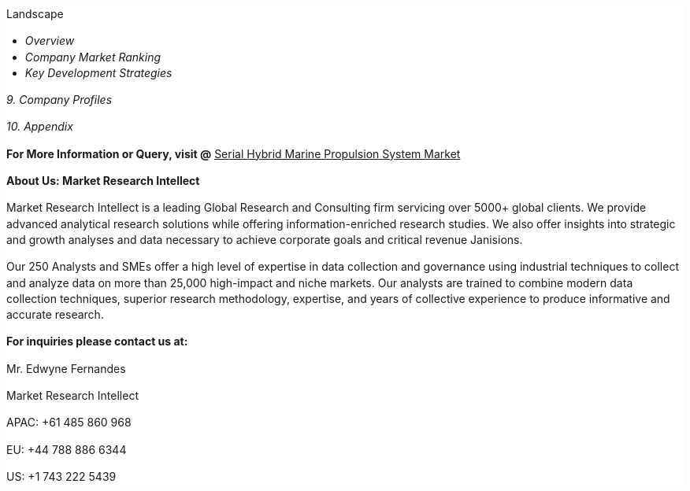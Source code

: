 Landscape</span></em></p><ul><li><em><span class="">Overview</span></em></li><li><em><span class="">Company Market Ranking</span></em></li><li><em><span class="">Key Development Strategies</span></em></li></ul><p><em><span class="font-[700]">9. Company Profiles</span></em></p><p><em><span class="font-[700]">10. Appendix</span></em></p><p><span class="font-[700]"><strong>For More Information or Query, visit&nbsp;@</strong>&nbsp;</span><span class="font-[700]"><a href="https://www.marketresearchintellect.com/product/serial-hybrid-marine-propulsion-system-market/?utm_source=Linkedin&utm_medium=027" target="_blank" data-tracking-control-name="article-ssr-frontend-pulse_little-text-block" data-tracking-will-navigate="" data-test-link="">Serial Hybrid Marine Propulsion System Market</a></span></p><p><strong><span class="font-[700]">About Us: Market Research Intellect</span></strong></p><p><span class="">Market Research Intellect is a leading Global Research and Consulting firm servicing over 5000+ global clients. We provide advanced analytical research solutions while offering information-enriched research studies.&nbsp;</span>We also offer insights into strategic and growth analyses and data necessary to achieve corporate goals and critical revenue Janisions.</p><p><span class="">Our 250 Analysts and SMEs offer a high level of expertise in data collection and governance using industrial techniques to collect and analyze data on more than 25,000 high-impact and niche markets. Our analysts are trained to combine modern data collection techniques, superior research methodology, expertise, and years of collective experience to produce informative and accurate research.</span></p><p><strong>For inquiries please contact us at:</strong></p><p>Mr. Edwyne Fernandes</p><p>Market Research Intellect</p><p>APAC: +61 485 860 968</p><p>EU: +44 788 886 6344</p><p>US: +1 743 222 5439</p>
